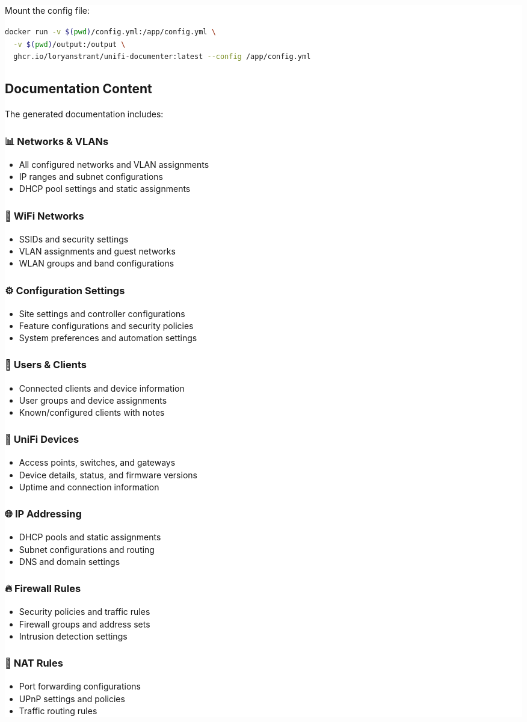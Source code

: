 Mount the config file:
```bash
docker run -v $(pwd)/config.yml:/app/config.yml \
  -v $(pwd)/output:/output \
  ghcr.io/loryanstrant/unifi-documenter:latest --config /app/config.yml
```

## Documentation Content

The generated documentation includes:

### 📊 **Networks & VLANs**
- All configured networks and VLAN assignments
- IP ranges and subnet configurations
- DHCP pool settings and static assignments

### 📡 **WiFi Networks**
- SSIDs and security settings
- VLAN assignments and guest networks
- WLAN groups and band configurations

### ⚙️ **Configuration Settings**
- Site settings and controller configurations
- Feature configurations and security policies
- System preferences and automation settings

### 👥 **Users & Clients**
- Connected clients and device information
- User groups and device assignments
- Known/configured clients with notes

### 🔧 **UniFi Devices**
- Access points, switches, and gateways
- Device details, status, and firmware versions
- Uptime and connection information

### 🌐 **IP Addressing**
- DHCP pools and static assignments
- Subnet configurations and routing
- DNS and domain settings

### 🔥 **Firewall Rules**
- Security policies and traffic rules
- Firewall groups and address sets
- Intrusion detection settings

### 🔀 **NAT Rules**
- Port forwarding configurations
- UPnP settings and policies
- Traffic routing rules
